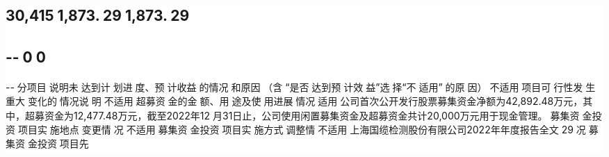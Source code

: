 30,415
1,873.
29
1,873.
29
--
--
0
0
--
--
分项目
说明未
达到计
划进
度、预
计收益
的情况
和原因
（含
“是否
达到预
计效
益”选
择“不
适用”
的原
因）
不适用
项目可
行性发
生重大
变化的
情况说
明
不适用
超募资
金的金
额、用
途及使
用进展
情况
适用
公司首次公开发行股票募集资金净额为42,892.48万元，其中，超募资金为12,477.48万元，截至2022年12
月31日止，公司使用闲置募集资金及超募资金共计20,000万元用于现金管理。
募集资
金投资
项目实
施地点
变更情
况
不适用
募集资
金投资
项目实
施方式
调整情
不适用
上海国缆检测股份有限公司2022年年度报告全文
29
况
募集资
金投资
项目先